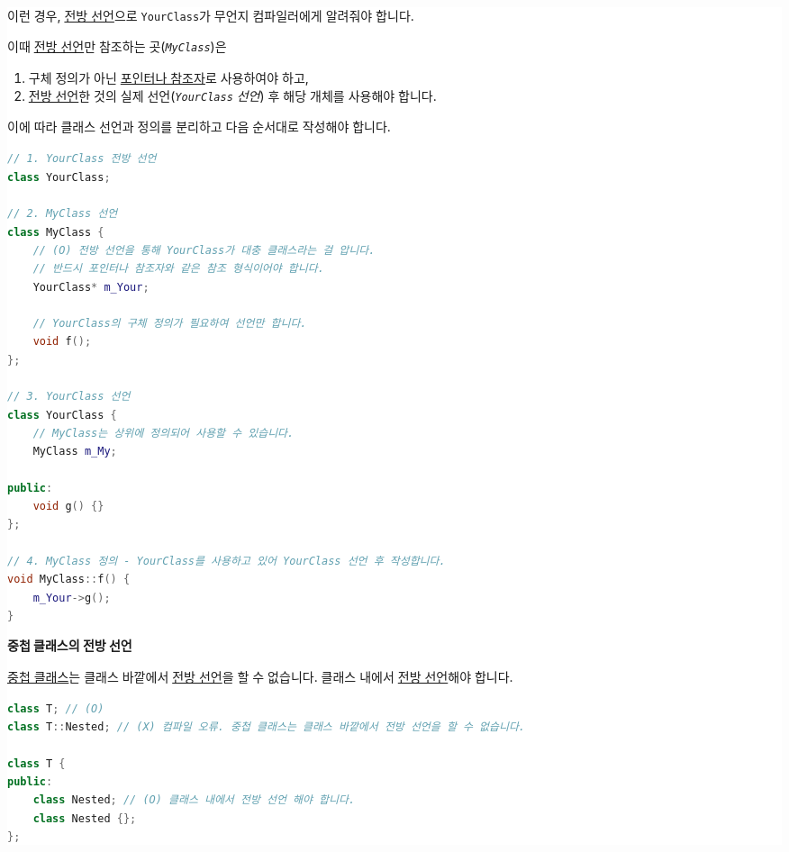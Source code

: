 이런 경우, [전방 선언](https://tango1202.github.io/legacy-cpp-guide/legacy-cpp-guide-include/#%EC%A0%84%EB%B0%A9-%EC%84%A0%EC%96%B8)으로 `YourClass`가 무언지 컴파일러에게 알려줘야 합니다. 

이때 [전방 선언](https://tango1202.github.io/legacy-cpp-guide/legacy-cpp-guide-include/#%EC%A0%84%EB%B0%A9-%EC%84%A0%EC%96%B8)만 참조하는 곳(*`MyClass`*)은 

1. 구체 정의가 아닌 [포인터나 참조자](https://tango1202.github.io/legacy-cpp-guide/legacy-cpp-guide-pointer-reference/)로 사용하여야 하고, 
2. [전방 선언](https://tango1202.github.io/legacy-cpp-guide/legacy-cpp-guide-include/#%EC%A0%84%EB%B0%A9-%EC%84%A0%EC%96%B8)한 것의 실제 선언(*`YourClass` 선언*) 후 해당 개체를 사용해야 합니다. 
 
이에 따라 클래스 선언과 정의를 분리하고 다음 순서대로 작성해야 합니다.

```cpp
// 1. YourClass 전방 선언
class YourClass; 

// 2. MyClass 선언
class MyClass {
    // (O) 전방 선언을 통해 YourClass가 대충 클래스라는 걸 압니다. 
    // 반드시 포인터나 참조자와 같은 참조 형식이어야 합니다.
    YourClass* m_Your; 

    // YourClass의 구체 정의가 필요하여 선언만 합니다.
    void f(); 
};

// 3. YourClass 선언
class YourClass {
    // MyClass는 상위에 정의되어 사용할 수 있습니다.
    MyClass m_My; 

public:
    void g() {}
}; 

// 4. MyClass 정의 - YourClass를 사용하고 있어 YourClass 선언 후 작성합니다.
void MyClass::f() {
    m_Your->g(); 
}
```

**중첩 클래스의 전방 선언**

[중첩 클래스](https://tango1202.github.io/legacy-cpp-guide/legacy-cpp-guide-struct-class-union/#%EC%A4%91%EC%B2%A9-%ED%81%B4%EB%9E%98%EC%8A%A4)는 클래스 바깥에서 [전방 선언](https://tango1202.github.io/legacy-cpp-guide/legacy-cpp-guide-include/#%EC%A0%84%EB%B0%A9-%EC%84%A0%EC%96%B8)을 할 수 없습니다. 클래스 내에서 [전방 선언](https://tango1202.github.io/legacy-cpp-guide/legacy-cpp-guide-include/#%EC%A0%84%EB%B0%A9-%EC%84%A0%EC%96%B8)해야 합니다.

```cpp
class T; // (O)
class T::Nested; // (X) 컴파일 오류. 중첩 클래스는 클래스 바깥에서 전방 선언을 할 수 없습니다.

class T {
public:
    class Nested; // (O) 클래스 내에서 전방 선언 해야 합니다.
    class Nested {};
};
```
